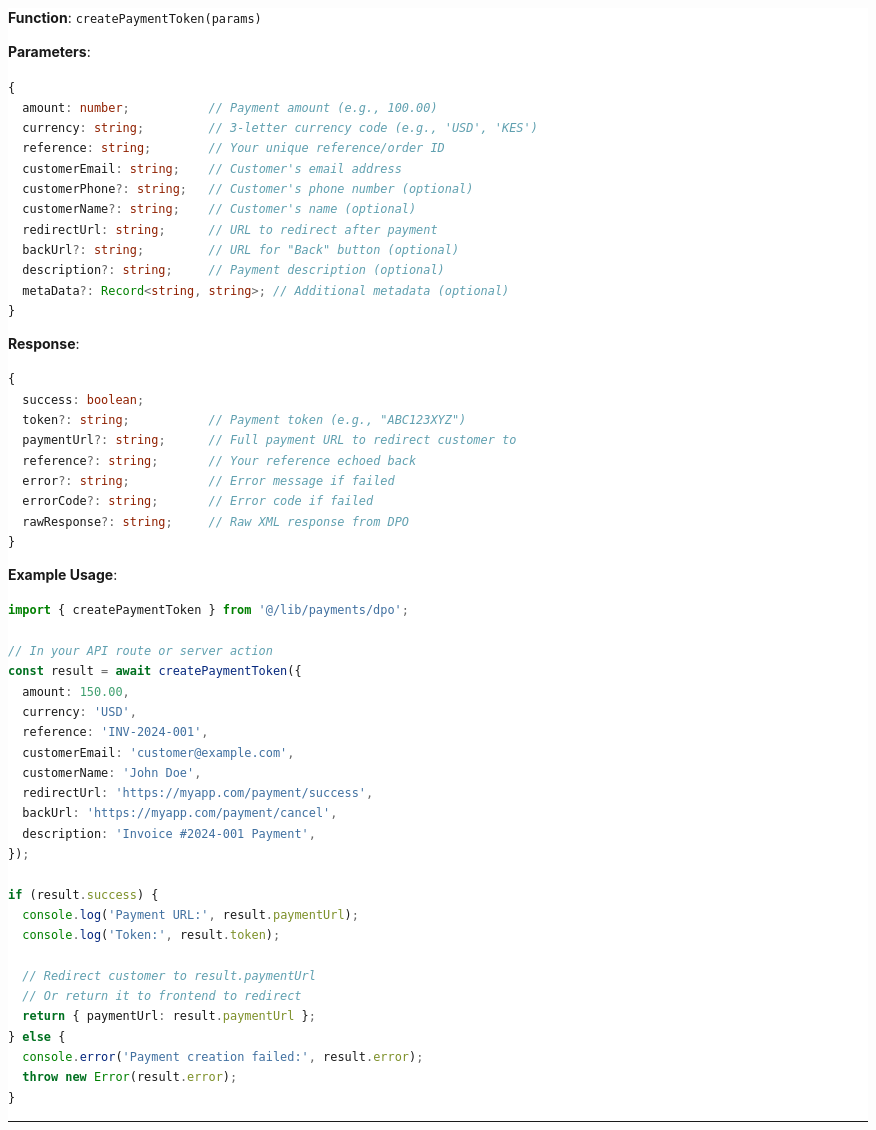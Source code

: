 **Function**: `createPaymentToken(params)`

**Parameters**:
```typescript
{
  amount: number;           // Payment amount (e.g., 100.00)
  currency: string;         // 3-letter currency code (e.g., 'USD', 'KES')
  reference: string;        // Your unique reference/order ID
  customerEmail: string;    // Customer's email address
  customerPhone?: string;   // Customer's phone number (optional)
  customerName?: string;    // Customer's name (optional)
  redirectUrl: string;      // URL to redirect after payment
  backUrl?: string;         // URL for "Back" button (optional)
  description?: string;     // Payment description (optional)
  metaData?: Record<string, string>; // Additional metadata (optional)
}
```

**Response**:
```typescript
{
  success: boolean;
  token?: string;           // Payment token (e.g., "ABC123XYZ")
  paymentUrl?: string;      // Full payment URL to redirect customer to
  reference?: string;       // Your reference echoed back
  error?: string;           // Error message if failed
  errorCode?: string;       // Error code if failed
  rawResponse?: string;     // Raw XML response from DPO
}
```

**Example Usage**:
```typescript
import { createPaymentToken } from '@/lib/payments/dpo';

// In your API route or server action
const result = await createPaymentToken({
  amount: 150.00,
  currency: 'USD',
  reference: 'INV-2024-001',
  customerEmail: 'customer@example.com',
  customerName: 'John Doe',
  redirectUrl: 'https://myapp.com/payment/success',
  backUrl: 'https://myapp.com/payment/cancel',
  description: 'Invoice #2024-001 Payment',
});

if (result.success) {
  console.log('Payment URL:', result.paymentUrl);
  console.log('Token:', result.token);
  
  // Redirect customer to result.paymentUrl
  // Or return it to frontend to redirect
  return { paymentUrl: result.paymentUrl };
} else {
  console.error('Payment creation failed:', result.error);
  throw new Error(result.error);
}
```

---
